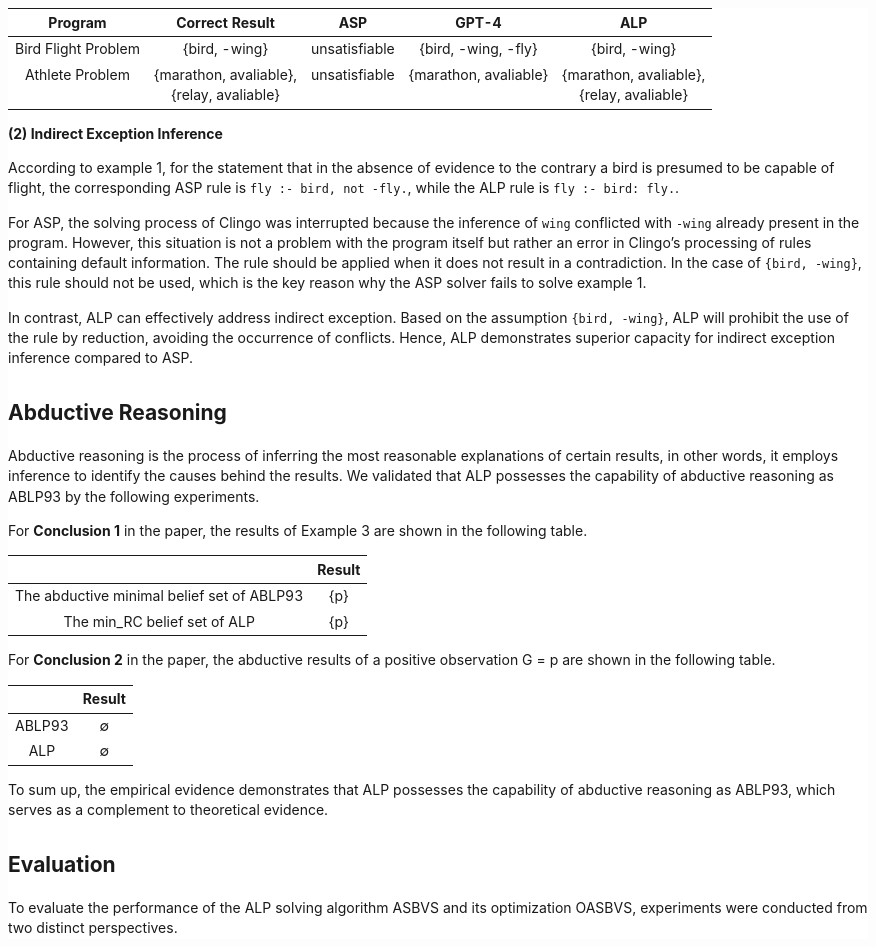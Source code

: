 |       Program       |                 Correct Result                  |      ASP      |         GPT-4         |                       ALP                       |
| :-----------------: | :---------------------------------------------: | :-----------: | :-------------------: | :---------------------------------------------: |
| Bird Flight Problem |                  {bird, -wing}                  | unsatisfiable |  {bird, -wing, -fly}  |                  {bird, -wing}                  |
|   Athlete Problem   | {marathon, avaliable},<br /> {relay, avaliable} | unsatisfiable | {marathon, avaliable} | {marathon, avaliable},<br /> {relay, avaliable} |



**(2) Indirect Exception Inference**

According to example 1, for the statement that in the absence of evidence to the contrary a bird is presumed to be capable of flight, the corresponding ASP rule is `fly :- bird, not -fly.`, while the ALP rule is `fly :- bird: fly.`. 

For ASP, the solving process of Clingo was interrupted because the inference of `wing` conflicted with `-wing` already present in the program. However, this situation is not a problem with the program itself but rather an error in Clingo’s processing of rules containing default information. The rule should be applied when it does not result in a contradiction. In the case of `{bird, -wing}`, this rule should not be used, which is the key reason why the ASP solver fails to solve example 1.

In contrast, ALP can effectively address indirect exception. Based on the assumption `{bird, -wing}`, ALP will prohibit the use of the rule by reduction, avoiding the occurrence of conflicts. Hence, ALP demonstrates superior capacity for indirect exception inference compared to ASP.


## Abductive Reasoning

Abductive reasoning is the process of inferring the most reasonable explanations of certain results, in other words, it employs inference to identify the causes behind the results. We validated that ALP possesses the capability of abductive reasoning as ABLP93 by the following experiments.

For **Conclusion 1** in the paper, the results of Example 3 are shown in the following table.

|                                            | Result |
| :----------------------------------------: | :----: |
| The abductive minimal belief set of ABLP93 |  {p}   |
|        The min_RC belief set of ALP        |  {p}   |

For **Conclusion 2** in the paper, the abductive results of a positive observation G = p are shown in the following table.

|        | Result |
| :----: | :----: |
| ABLP93 |   ∅    |
|  ALP   |   ∅    |

To sum up, the empirical evidence demonstrates that ALP possesses the capability of abductive reasoning as ABLP93, which serves as a complement to theoretical evidence.


## Evaluation

To evaluate the performance of the ALP solving algorithm ASBVS and its optimization OASBVS, experiments were conducted from two distinct perspectives.
